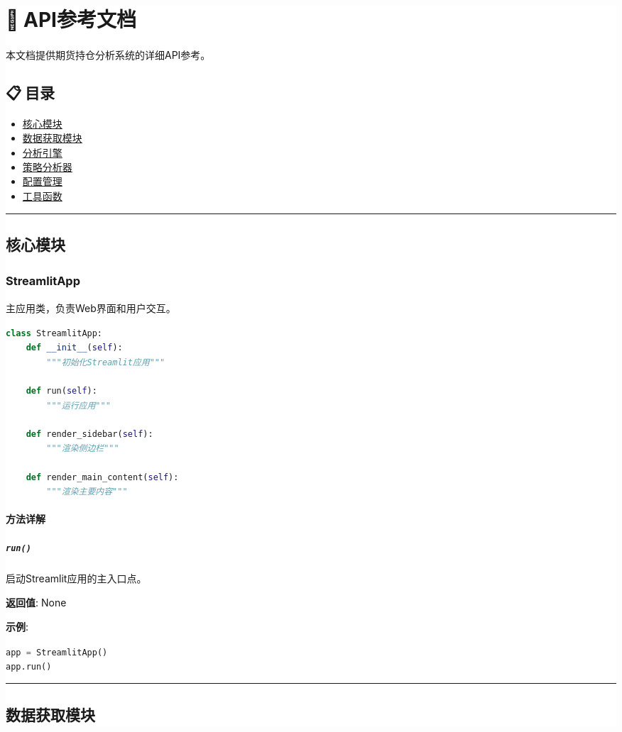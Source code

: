 # 🔧 API参考文档

本文档提供期货持仓分析系统的详细API参考。

## 📋 目录

- [核心模块](#核心模块)
- [数据获取模块](#数据获取模块)
- [分析引擎](#分析引擎)
- [策略分析器](#策略分析器)
- [配置管理](#配置管理)
- [工具函数](#工具函数)

---

## 核心模块

### StreamlitApp

主应用类，负责Web界面和用户交互。

```python
class StreamlitApp:
    def __init__(self):
        """初始化Streamlit应用"""
        
    def run(self):
        """运行应用"""
        
    def render_sidebar(self):
        """渲染侧边栏"""
        
    def render_main_content(self):
        """渲染主要内容"""
```

#### 方法详解

##### `run()`
启动Streamlit应用的主入口点。

**返回值**: None

**示例**:
```python
app = StreamlitApp()
app.run()
```

---

## 数据获取模块
